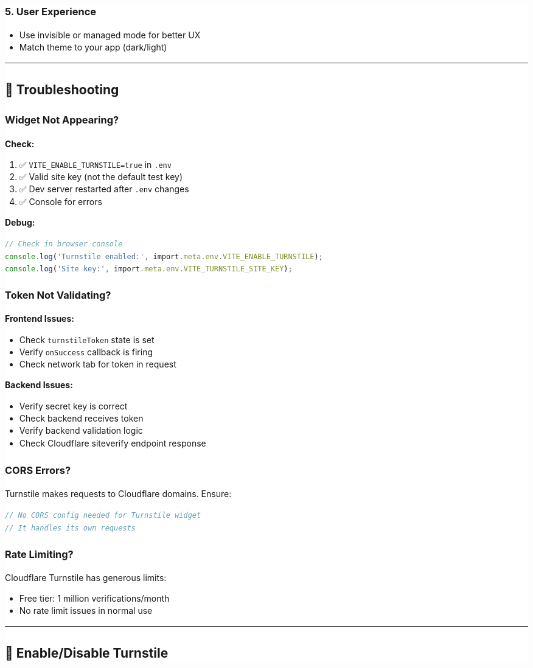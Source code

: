 ### 5. **User Experience**
- Use invisible or managed mode for better UX
- Match theme to your app (dark/light)

---

## 🐛 Troubleshooting

### Widget Not Appearing?

**Check:**
1. ✅ `VITE_ENABLE_TURNSTILE=true` in `.env`
2. ✅ Valid site key (not the default test key)
3. ✅ Dev server restarted after `.env` changes
4. ✅ Console for errors

**Debug:**
```typescript
// Check in browser console
console.log('Turnstile enabled:', import.meta.env.VITE_ENABLE_TURNSTILE);
console.log('Site key:', import.meta.env.VITE_TURNSTILE_SITE_KEY);
```

### Token Not Validating?

**Frontend Issues:**
- Check `turnstileToken` state is set
- Verify `onSuccess` callback is firing
- Check network tab for token in request

**Backend Issues:**
- Verify secret key is correct
- Check backend receives token
- Verify backend validation logic
- Check Cloudflare siteverify endpoint response

### CORS Errors?

Turnstile makes requests to Cloudflare domains. Ensure:
```typescript
// No CORS config needed for Turnstile widget
// It handles its own requests
```

### Rate Limiting?

Cloudflare Turnstile has generous limits:
- Free tier: 1 million verifications/month
- No rate limit issues in normal use

---

## 🔄 Enable/Disable Turnstile
